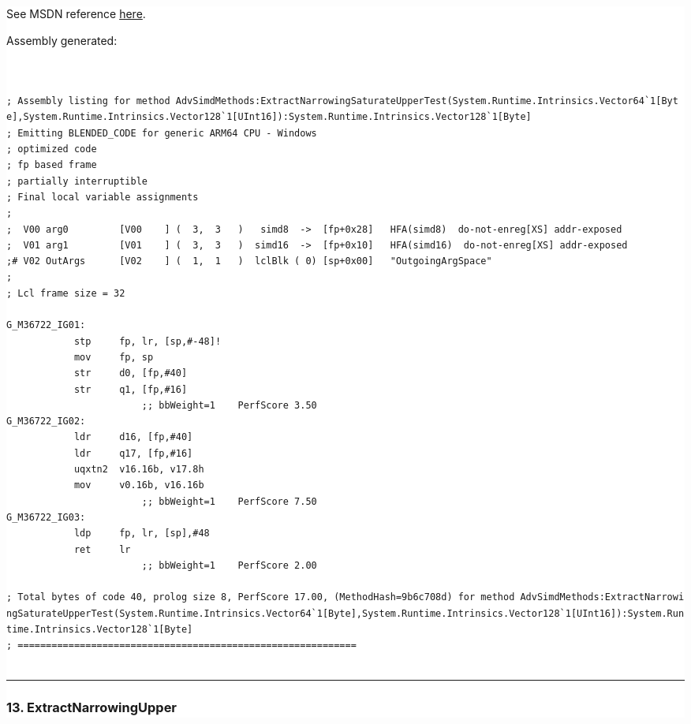 See MSDN reference [here](https://docs.microsoft.com/en-us/dotNet/api/system.runtime.intrinsics.arm.advsimd.extractnarrowingsaturateupper?view=net-5.0).

Assembly generated:

```


; Assembly listing for method AdvSimdMethods:ExtractNarrowingSaturateUpperTest(System.Runtime.Intrinsics.Vector64`1[Byte],System.Runtime.Intrinsics.Vector128`1[UInt16]):System.Runtime.Intrinsics.Vector128`1[Byte]
; Emitting BLENDED_CODE for generic ARM64 CPU - Windows
; optimized code
; fp based frame
; partially interruptible
; Final local variable assignments
;
;  V00 arg0         [V00    ] (  3,  3   )   simd8  ->  [fp+0x28]   HFA(simd8)  do-not-enreg[XS] addr-exposed
;  V01 arg1         [V01    ] (  3,  3   )  simd16  ->  [fp+0x10]   HFA(simd16)  do-not-enreg[XS] addr-exposed
;# V02 OutArgs      [V02    ] (  1,  1   )  lclBlk ( 0) [sp+0x00]   "OutgoingArgSpace"
;
; Lcl frame size = 32

G_M36722_IG01:
            stp     fp, lr, [sp,#-48]!
            mov     fp, sp
            str     d0, [fp,#40]
            str     q1, [fp,#16]
						;; bbWeight=1    PerfScore 3.50
G_M36722_IG02:
            ldr     d16, [fp,#40]
            ldr     q17, [fp,#16]
            uqxtn2  v16.16b, v17.8h
            mov     v0.16b, v16.16b
						;; bbWeight=1    PerfScore 7.50
G_M36722_IG03:
            ldp     fp, lr, [sp],#48
            ret     lr
						;; bbWeight=1    PerfScore 2.00

; Total bytes of code 40, prolog size 8, PerfScore 17.00, (MethodHash=9b6c708d) for method AdvSimdMethods:ExtractNarrowingSaturateUpperTest(System.Runtime.Intrinsics.Vector64`1[Byte],System.Runtime.Intrinsics.Vector128`1[UInt16]):System.Runtime.Intrinsics.Vector128`1[Byte]
; ============================================================


```
------------------------------------------------

### 13. ExtractNarrowingUpper
